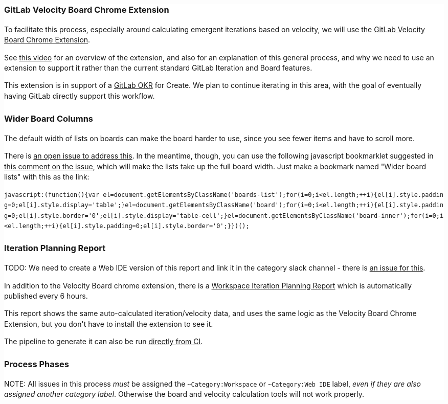 ### GitLab Velocity Board Chrome Extension

To facilitate this process, especially around calculating emergent iterations based on velocity, we will use the
[GitLab Velocity Board Chrome Extension](https://gitlab.com/cwoolley-gitlab/gl-velocity-board-extension).

See [this video](https://www.youtube.com/watch?v=XcHpLhs7Fl0) for an overview of the extension, and also for an explanation of
this general process, and why we need to use an extension to support it rather than the current standard GitLab Iteration and Board features.

This extension is in support of a [GitLab OKR](https://gitlab.com/gitlab-com/gitlab-OKRs/-/work_items/2085) for Create.
We plan to continue iterating in this area, with the goal of eventually having GitLab directly support this workflow.

### Wider Board Columns

The default width of lists on boards can make the board harder to use, since you see fewer items and have to scroll more.

There is [an open issue to address this](https://gitlab.com/gitlab-org/gitlab/-/issues/15927). In the meantime, though, you can use the following javascript bookmarklet suggested in [this comment on the issue](https://gitlab.com/gitlab-org/gitlab/-/issues/15927#note_214871708), which will make the lists take up the full board width. Just make a bookmark named "Wider board lists" with this as the link:

```text
javascript:(function(){var el=document.getElementsByClassName('boards-list');for(i=0;i<el.length;++i){el[i].style.padding=0;el[i].style.display='table';}el=document.getElementsByClassName('board');for(i=0;i<el.length;++i){el[i].style.padding=0;el[i].style.border='0';el[i].style.display='table-cell';}el=document.getElementsByClassName('board-inner');for(i=0;i<el.length;++i){el[i].style.padding=0;el[i].style.border='0';}})();
```

### Iteration Planning Report

TODO: We need to create a Web IDE version of this report and link it in the category slack channel - there is [an issue for this](https://gitlab.com/gitlab-org/gitlab/-/issues/452218).

In addition to the Velocity Board chrome extension, there is a [Workspace Iteration Planning Report](https://gitlab-org.gitlab.io/remote-development/remote-development-team-automation/workspaces-iteration-planning-report-latest.html) which is automatically published every 6 hours.

This report shows the same auto-calculated iteration/velocity data, and uses the same logic as the Velocity Board Chrome Extension, but you don't have to install the extension to see it.

The pipeline to generate it can also be run [directly from CI](https://gitlab.com/gitlab-org/remote-development/remote-development-team-automation/-/pipelines).

### Process Phases

NOTE: All issues in this process _must_ be assigned the `~Category:Workspace` or `~Category:Web IDE` label, _even if they are also assigned another category label_. Otherwise the board and velocity calculation tools will not work properly.
